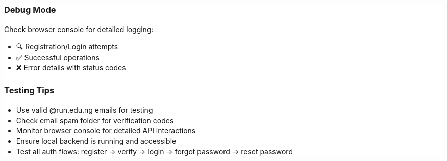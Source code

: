 ### Debug Mode
Check browser console for detailed logging:
- 🔍 Registration/Login attempts
- ✅ Successful operations
- ❌ Error details with status codes

### Testing Tips
- Use valid @run.edu.ng emails for testing
- Check email spam folder for verification codes
- Monitor browser console for detailed API interactions
- Ensure local backend is running and accessible
- Test all auth flows: register → verify → login → forgot password → reset password
